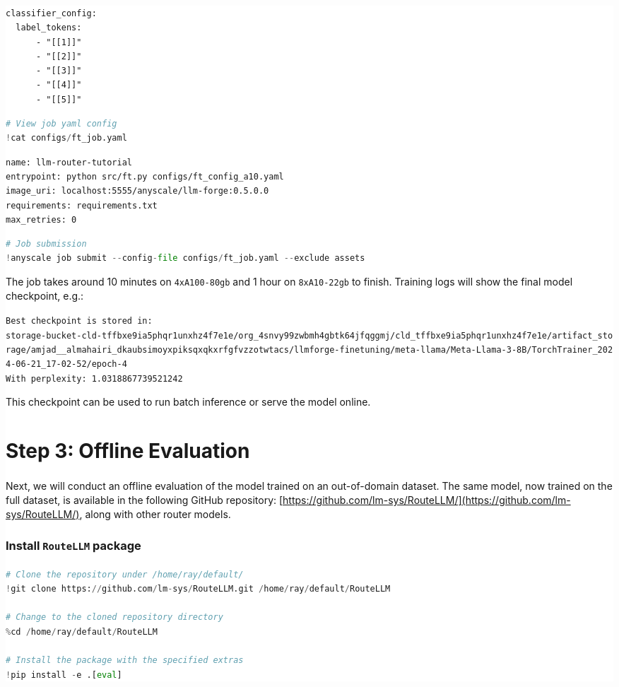     classifier_config:
      label_tokens:
          - "[[1]]"
          - "[[2]]"
          - "[[3]]"
          - "[[4]]"
          - "[[5]]"



```python
# View job yaml config
!cat configs/ft_job.yaml
```

    name: llm-router-tutorial
    entrypoint: python src/ft.py configs/ft_config_a10.yaml
    image_uri: localhost:5555/anyscale/llm-forge:0.5.0.0
    requirements: requirements.txt
    max_retries: 0



```python
# Job submission
!anyscale job submit --config-file configs/ft_job.yaml --exclude assets
```

The job takes around 10 minutes on `4xA100-80gb` and 1 hour on `8xA10-22gb` to finish. Training logs will show the final model checkpoint, e.g.:

```
Best checkpoint is stored in:
storage-bucket-cld-tffbxe9ia5phqr1unxhz4f7e1e/org_4snvy99zwbmh4gbtk64jfqggmj/cld_tffbxe9ia5phqr1unxhz4f7e1e/artifact_storage/amjad__almahairi_dkaubsimoyxpiksqxqkxrfgfvzzotwtacs/llmforge-finetuning/meta-llama/Meta-Llama-3-8B/TorchTrainer_2024-06-21_17-02-52/epoch-4
With perplexity: 1.0318867739521242
```
This checkpoint can be used to run batch inference or serve the model online.

# Step 3: Offline Evaluation <a id="offline-eval"></a>

Next, we will conduct an offline evaluation of the model trained on an out-of-domain dataset. The same model, now trained on the full dataset, is available in the following GitHub repository: [https://github.com/lm-sys/RouteLLM/](https://github.com/lm-sys/RouteLLM/), along with other router models.


### Install `RouteLLM` package


```python
# Clone the repository under /home/ray/default/
!git clone https://github.com/lm-sys/RouteLLM.git /home/ray/default/RouteLLM

# Change to the cloned repository directory
%cd /home/ray/default/RouteLLM

# Install the package with the specified extras
!pip install -e .[eval]
```

